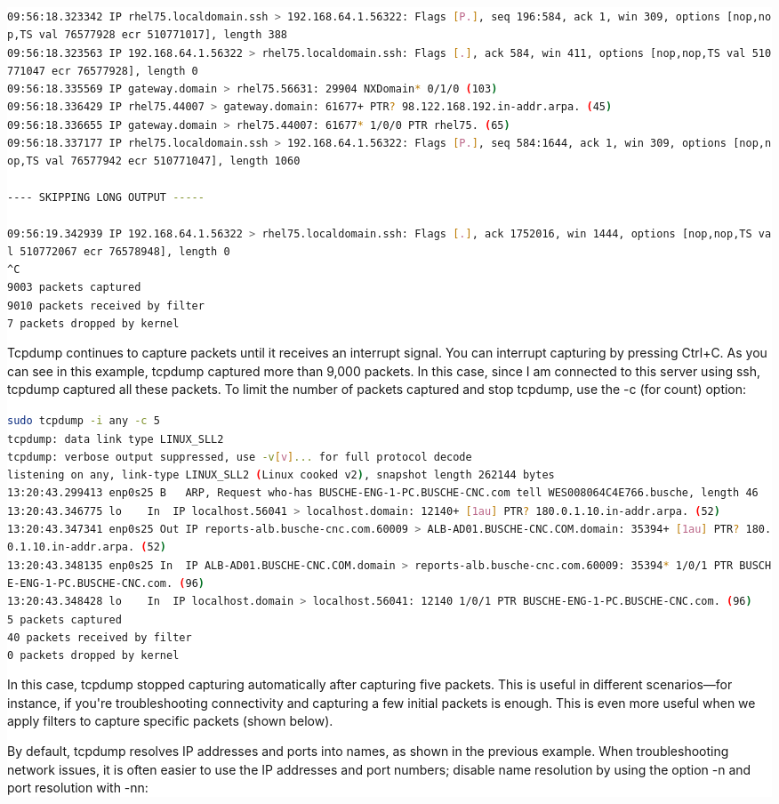 ```bash
09:56:18.323342 IP rhel75.localdomain.ssh > 192.168.64.1.56322: Flags [P.], seq 196:584, ack 1, win 309, options [nop,nop,TS val 76577928 ecr 510771017], length 388
09:56:18.323563 IP 192.168.64.1.56322 > rhel75.localdomain.ssh: Flags [.], ack 584, win 411, options [nop,nop,TS val 510771047 ecr 76577928], length 0
09:56:18.335569 IP gateway.domain > rhel75.56631: 29904 NXDomain* 0/1/0 (103)
09:56:18.336429 IP rhel75.44007 > gateway.domain: 61677+ PTR? 98.122.168.192.in-addr.arpa. (45)
09:56:18.336655 IP gateway.domain > rhel75.44007: 61677* 1/0/0 PTR rhel75. (65)
09:56:18.337177 IP rhel75.localdomain.ssh > 192.168.64.1.56322: Flags [P.], seq 584:1644, ack 1, win 309, options [nop,nop,TS val 76577942 ecr 510771047], length 1060

---- SKIPPING LONG OUTPUT -----

09:56:19.342939 IP 192.168.64.1.56322 > rhel75.localdomain.ssh: Flags [.], ack 1752016, win 1444, options [nop,nop,TS val 510772067 ecr 76578948], length 0
^C
9003 packets captured
9010 packets received by filter
7 packets dropped by kernel

```

Tcpdump continues to capture packets until it receives an interrupt signal. You can interrupt capturing by pressing Ctrl+C. As you can see in this example, tcpdump captured more than 9,000 packets. In this case, since I am connected to this server using ssh, tcpdump captured all these packets. To limit the number of packets captured and stop tcpdump, use the -c (for count) option:

```bash
sudo tcpdump -i any -c 5
tcpdump: data link type LINUX_SLL2
tcpdump: verbose output suppressed, use -v[v]... for full protocol decode
listening on any, link-type LINUX_SLL2 (Linux cooked v2), snapshot length 262144 bytes
13:20:43.299413 enp0s25 B   ARP, Request who-has BUSCHE-ENG-1-PC.BUSCHE-CNC.com tell WES008064C4E766.busche, length 46
13:20:43.346775 lo    In  IP localhost.56041 > localhost.domain: 12140+ [1au] PTR? 180.0.1.10.in-addr.arpa. (52)
13:20:43.347341 enp0s25 Out IP reports-alb.busche-cnc.com.60009 > ALB-AD01.BUSCHE-CNC.COM.domain: 35394+ [1au] PTR? 180.0.1.10.in-addr.arpa. (52)
13:20:43.348135 enp0s25 In  IP ALB-AD01.BUSCHE-CNC.COM.domain > reports-alb.busche-cnc.com.60009: 35394* 1/0/1 PTR BUSCHE-ENG-1-PC.BUSCHE-CNC.com. (96)
13:20:43.348428 lo    In  IP localhost.domain > localhost.56041: 12140 1/0/1 PTR BUSCHE-ENG-1-PC.BUSCHE-CNC.com. (96)
5 packets captured
40 packets received by filter
0 packets dropped by kernel
```

In this case, tcpdump stopped capturing automatically after capturing five packets. This is useful in different scenarios—for instance, if you're troubleshooting connectivity and capturing a few initial packets is enough. This is even more useful when we apply filters to capture specific packets (shown below).

By default, tcpdump resolves IP addresses and ports into names, as shown in the previous example. When troubleshooting network issues, it is often easier to use the IP addresses and port numbers; disable name resolution by using the option -n and port resolution with -nn:
